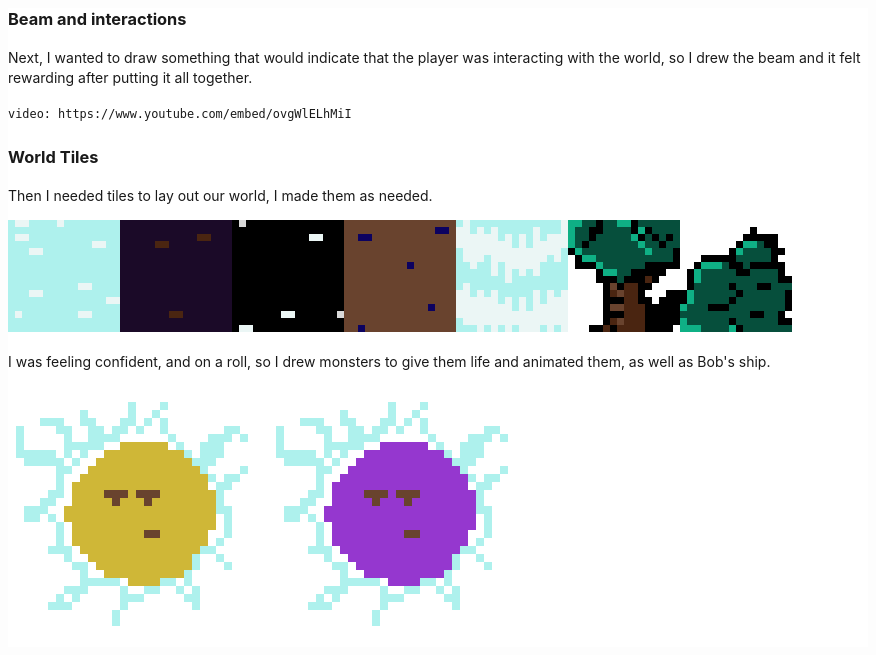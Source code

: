 ### Beam and interactions

Next, I wanted to draw something that would indicate that the player was interacting with the world, so I drew the
beam and it felt rewarding after putting it all together.

`video: https://www.youtube.com/embed/ovgWlELhMiI`

### World Tiles

Then I needed tiles to lay out our world, I made them as needed.

![2d ground tiles top down adventure](../assets/ground-tiles-export.png)

I was feeling confident, and on a roll, so I drew monsters to give them life and animated them, as well as Bob's ship.

![2d monster expanding and shrinking animation](../assets/organism-yellow.gif)
![2d monster expanding and shrinking animation](../assets/organism-purple.gif)
